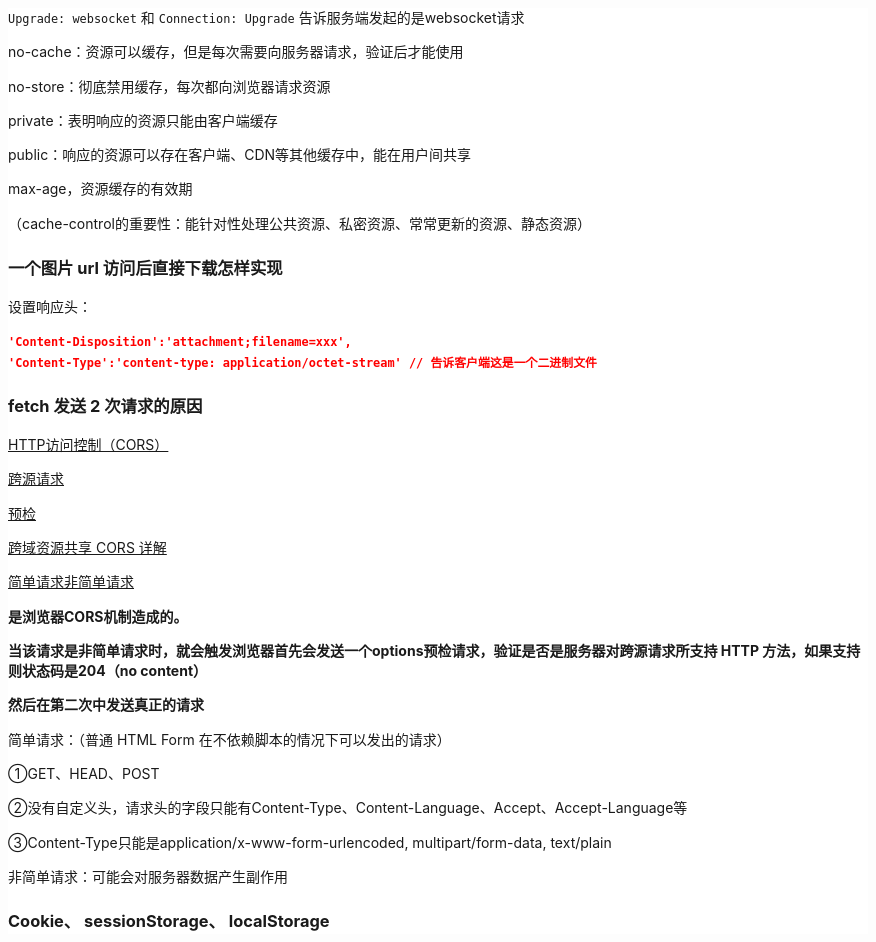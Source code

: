 ```Upgrade: websocket``` 和 ```Connection: Upgrade``` 告诉服务端发起的是websocket请求

no-cache：资源可以缓存，但是每次需要向服务器请求，验证后才能使用

no-store：彻底禁用缓存，每次都向浏览器请求资源

private：表明响应的资源只能由客户端缓存

public：响应的资源可以存在客户端、CDN等其他缓存中，能在用户间共享

max-age，资源缓存的有效期

（cache-control的重要性：能针对性处理公共资源、私密资源、常常更新的资源、静态资源）



### 一个图片 url 访问后直接下载怎样实现

设置响应头：

```json
'Content-Disposition':'attachment;filename=xxx',
'Content-Type':'content-type: application/octet-stream' // 告诉客户端这是一个二进制文件
```



### fetch 发送 2 次请求的原因

[HTTP访问控制（CORS）](https://developer.mozilla.org/zh-CN/docs/Web/HTTP/Access_control_CORS)

[跨源请求](https://zh.javascript.info/fetch-crossorigin)

[预检](https://www.w3cways.com/2280.html)

[跨域资源共享 CORS 详解](https://www.ruanyifeng.com/blog/2016/04/cors.html)

[简单请求非简单请求](https://juejin.im/post/5d71d1e7f265da03934c027b#comment)

**是浏览器CORS机制造成的。**

**当该请求是非简单请求时，就会触发浏览器首先会发送一个options预检请求，验证是否是服务器对跨源请求所支持 HTTP 方法，如果支持则状态码是204（no content）**

**然后在第二次中发送真正的请求**

简单请求：（普通 HTML Form 在不依赖脚本的情况下可以发出的请求）

①GET、HEAD、POST	

②没有自定义头，请求头的字段只能有Content-Type、Content-Language、Accept、Accept-Language等	

③Content-Type只能是application/x-www-form-urlencoded, multipart/form-data, text/plain

非简单请求：可能会对服务器数据产生副作用



### Cookie、 sessionStorage、 localStorage
